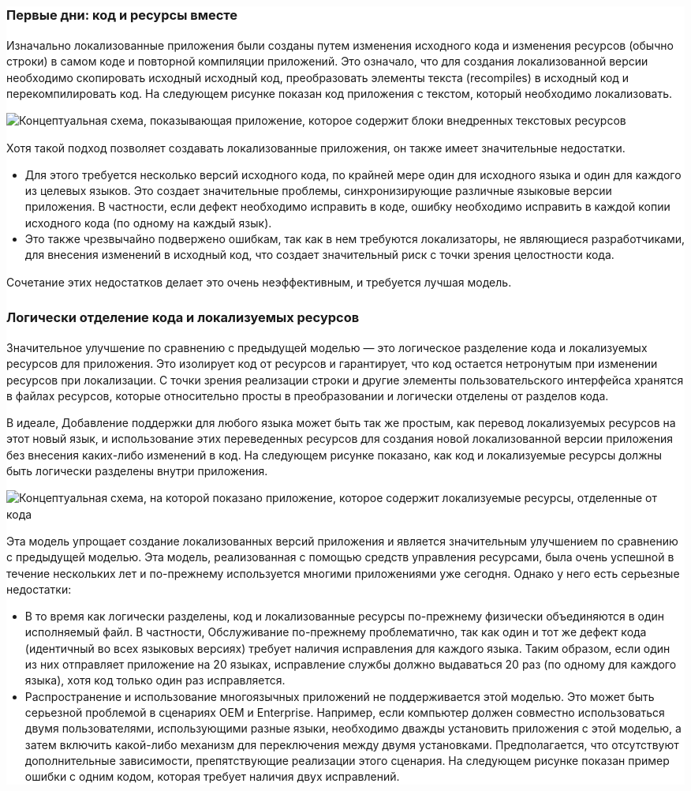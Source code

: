 ### <a name="the-early-days-code-and-resources-live-together"></a>Первые дни: код и ресурсы вместе

Изначально локализованные приложения были созданы путем изменения исходного кода и изменения ресурсов (обычно строки) в самом коде и повторной компиляции приложений. Это означало, что для создания локализованной версии необходимо скопировать исходный исходный код, преобразовать элементы текста (recompiles) в исходный код и перекомпилировать код. На следующем рисунке показан код приложения с текстом, который необходимо локализовать.

![Концептуальная схема, показывающая приложение, которое содержит блоки внедренных текстовых ресурсов](images/mui-fundamental-concepts-explained-fig3.gif)

Хотя такой подход позволяет создавать локализованные приложения, он также имеет значительные недостатки.

-   Для этого требуется несколько версий исходного кода, по крайней мере один для исходного языка и один для каждого из целевых языков. Это создает значительные проблемы, синхронизирующие различные языковые версии приложения. В частности, если дефект необходимо исправить в коде, ошибку необходимо исправить в каждой копии исходного кода (по одному на каждый язык).
-   Это также чрезвычайно подвержено ошибкам, так как в нем требуются локализаторы, не являющиеся разработчиками, для внесения изменений в исходный код, что создает значительный риск с точки зрения целостности кода.

Сочетание этих недостатков делает это очень неэффективным, и требуется лучшая модель.

### <a name="logically-separating-code-and-localizable-resources"></a>Логически отделение кода и локализуемых ресурсов

Значительное улучшение по сравнению с предыдущей моделью — это логическое разделение кода и локализуемых ресурсов для приложения. Это изолирует код от ресурсов и гарантирует, что код остается нетронутым при изменении ресурсов при локализации. С точки зрения реализации строки и другие элементы пользовательского интерфейса хранятся в файлах ресурсов, которые относительно просты в преобразовании и логически отделены от разделов кода.

В идеале, Добавление поддержки для любого языка может быть так же простым, как перевод локализуемых ресурсов на этот новый язык, и использование этих переведенных ресурсов для создания новой локализованной версии приложения без внесения каких-либо изменений в код. На следующем рисунке показано, как код и локализуемые ресурсы должны быть логически разделены внутри приложения.

![Концептуальная схема, на которой показано приложение, которое содержит локализуемые ресурсы, отделенные от кода](images/mui-fundamental-concepts-explained-fig4.gif)

Эта модель упрощает создание локализованных версий приложения и является значительным улучшением по сравнению с предыдущей моделью. Эта модель, реализованная с помощью средств управления ресурсами, была очень успешной в течение нескольких лет и по-прежнему используется многими приложениями уже сегодня. Однако у него есть серьезные недостатки:

-   В то время как логически разделены, код и локализованные ресурсы по-прежнему физически объединяются в один исполняемый файл. В частности, Обслуживание по-прежнему проблематично, так как один и тот же дефект кода (идентичный во всех языковых версиях) требует наличия исправления для каждого языка. Таким образом, если один из них отправляет приложение на 20 языках, исправление службы должно выдаваться 20 раз (по одному для каждого языка), хотя код только один раз исправляется.
-   Распространение и использование многоязычных приложений не поддерживается этой моделью. Это может быть серьезной проблемой в сценариях OEM и Enterprise. Например, если компьютер должен совместно использоваться двумя пользователями, использующими разные языки, необходимо дважды установить приложения с этой моделью, а затем включить какой-либо механизм для переключения между двумя установками. Предполагается, что отсутствуют дополнительные зависимости, препятствующие реализации этого сценария. На следующем рисунке показан пример ошибки с одним кодом, которая требует наличия двух исправлений.
